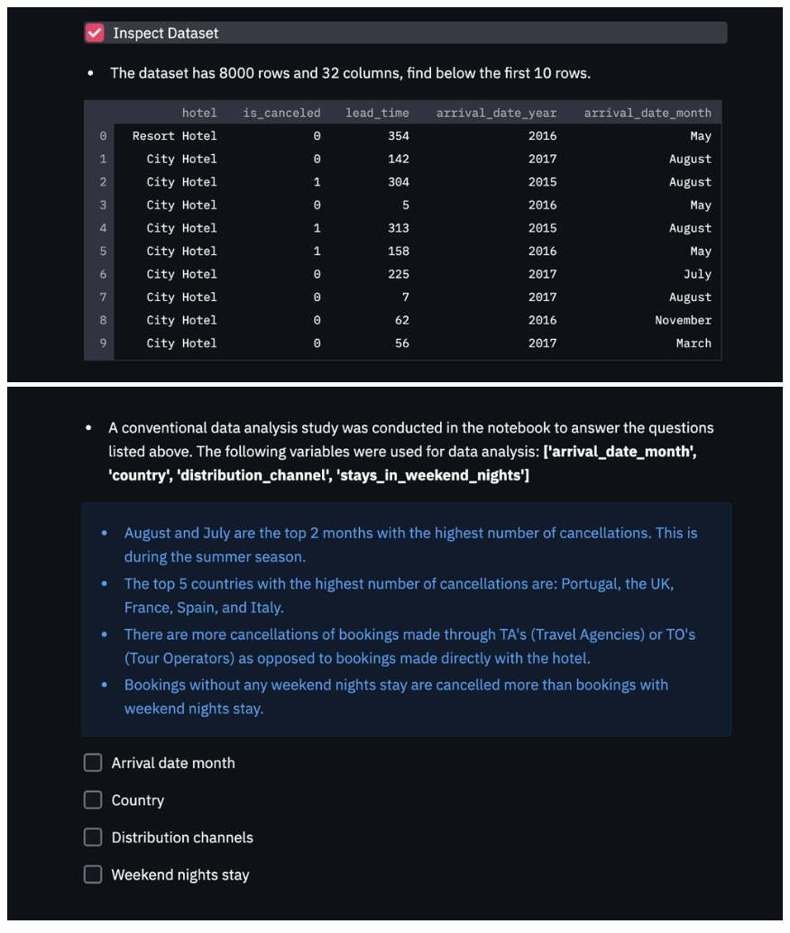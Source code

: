 ![Screenshot of data analysis page](/documentation/data_analysis2.png)
![Screenshot of data analysis page](/documentation/data_analysis3.png)
